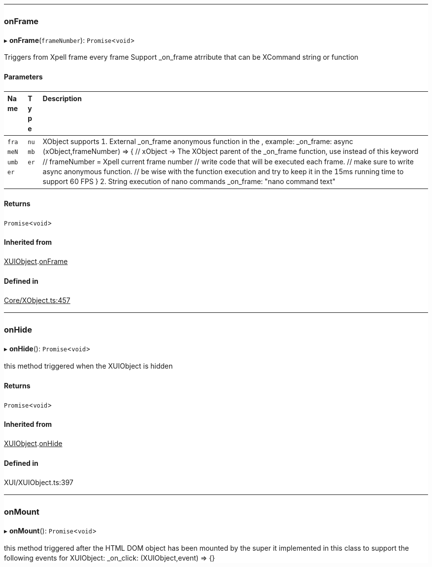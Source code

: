 ___

### onFrame

▸ **onFrame**(`frameNumber`): `Promise`\<`void`\>

Triggers from Xpell frame every frame
Support _on_frame atrribute that can be XCommand string or function

#### Parameters

| Name | Type | Description |
| :------ | :------ | :------ |
| `frameNumber` | `number` | XObject supports 1. External _on_frame anonymous function in the , example: _on_frame: async (xObject,frameNumber) => { // xObject -> The XObject parent of the _on_frame function, use instead of this keyword // frameNumber = Xpell current frame number // write code that will be executed each frame. // make sure to write async anonymous function. // be wise with the function execution and try to keep it in the 15ms running time to support 60 FPS } 2. String execution of nano commands _on_frame: "nano command text" |

#### Returns

`Promise`\<`void`\>

#### Inherited from

[XUIObject](XUI_XUIObject.XUIObject.md).[onFrame](XUI_XUIObject.XUIObject.md#onframe)

#### Defined in

[Core/XObject.ts:457](https://github.com/fridman-tamir/XPell/blob/be3d5a4/src/Core/XObject.ts#L457)

___

### onHide

▸ **onHide**(): `Promise`\<`void`\>

this method triggered when the XUIObject is hidden

#### Returns

`Promise`\<`void`\>

#### Inherited from

[XUIObject](XUI_XUIObject.XUIObject.md).[onHide](XUI_XUIObject.XUIObject.md#onhide)

#### Defined in

XUI/XUIObject.ts:397

___

### onMount

▸ **onMount**(): `Promise`\<`void`\>

this method triggered after the HTML DOM object has been mounted by the super
it implemented in this class to support the following events for XUIObject:
_on_click: (XUIObject,event) => {}

